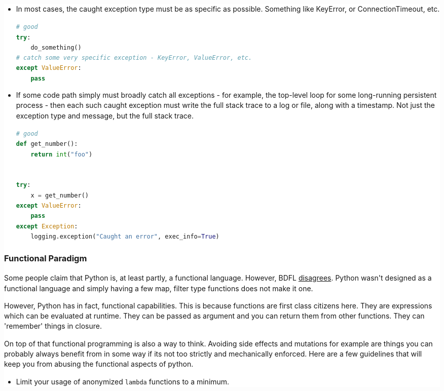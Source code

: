 * In most cases, the caught exception type must be as specific as possible. Something like KeyError, or ConnectionTimeout, etc.

    ```python
    # good
    try:
        do_something()
    # catch some very specific exception - KeyError, ValueError, etc.
    except ValueError:
        pass
    ```

* If some code path simply must broadly catch all exceptions - for example, the top-level loop for some long-running persistent process - then each such caught exception must write the full stack trace to a log or file, along with a timestamp. Not just the exception type and message, but the full stack trace.

    ```python
    # good
    def get_number():
        return int("foo")


    try:
        x = get_number()
    except ValueError:
        pass
    except Exception:
        logging.exception("Caught an error", exec_info=True)
    ```


### Functional Paradigm

Some people claim that Python is, at least partly, a functional language. However, BDFL [disagrees](https://developers.slashdot.org/story/13/08/25/2115204/interviews-guido-van-rossum-answers-your-questions). Python wasn't designed as a functional language and simply having a few map, filter type functions does not make it one.

However, Python has in fact, functional capabilities. This is because functions are first class citizens here. They are expressions which can be evaluated at runtime. They can be passed as argument and you can return them from other functions. They can 'remember' things in closure.

On top of that functional programming is also a way to think. Avoiding side effects and mutations for example are things you can probably always benefit from in some way if its not too strictly and mechanically enforced. Here are a few guidelines that will keep you from abusing the functional aspects of python.

* Limit your usage of anonymized `lambda` functions to a minimum.
